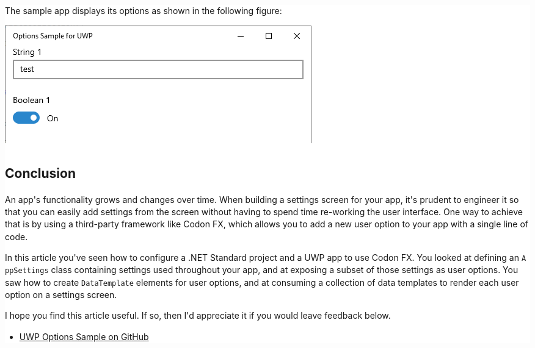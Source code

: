 The sample app displays its options as shown in the following figure:

![Options Sample App](/assets/images/2019-03-29_AppScreenShot.png)

## Conclusion

An app's functionality grows and changes over time. When building a settings screen for your app, it's prudent to engineer it so that you can easily add settings from the screen without having to spend time re-working the user interface. One way to achieve that is by using a third-party framework like Codon FX, which allows you to add a new user option to your app with a single line of code.

In this article you've seen how to configure a .NET Standard project and a UWP app to use Codon FX. You looked at defining an `AppSettings` class containing settings used throughout your app, and at exposing a subset of those settings as user options.
You saw how to create `DataTemplate` elements for user options, and at consuming a collection of data templates to render each user option on a settings screen.

I hope you find this article useful. If so, then I'd appreciate it if you would leave feedback below. 

* [UWP Options Sample on GitHub](https://github.com/CodonFramework/Samples/tree/master/Source/OptionsSample)